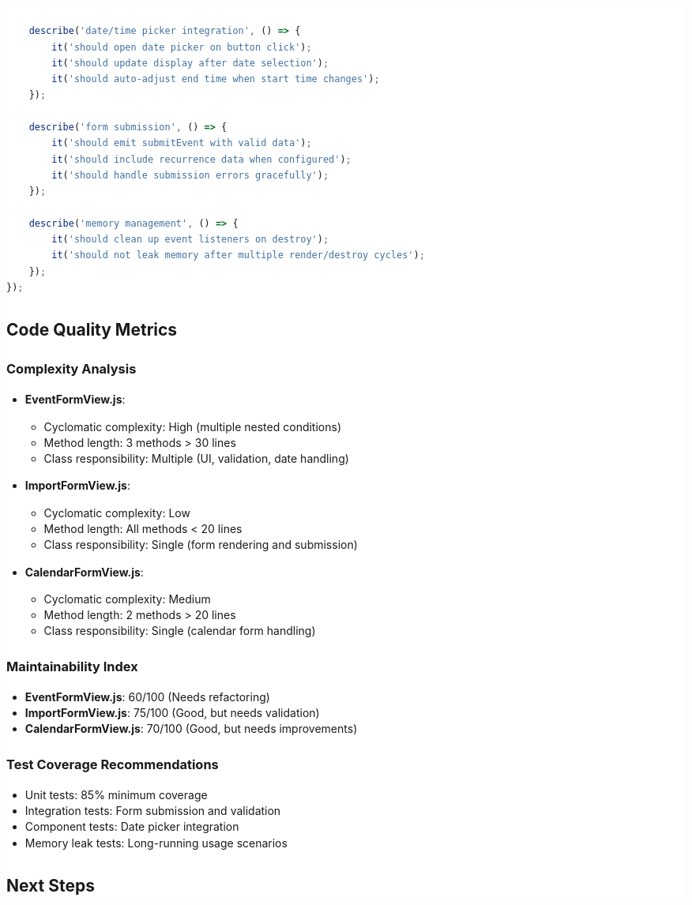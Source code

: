 ```javascript
    
    describe('date/time picker integration', () => {
        it('should open date picker on button click');
        it('should update display after date selection');
        it('should auto-adjust end time when start time changes');
    });
    
    describe('form submission', () => {
        it('should emit submitEvent with valid data');
        it('should include recurrence data when configured');
        it('should handle submission errors gracefully');
    });
    
    describe('memory management', () => {
        it('should clean up event listeners on destroy');
        it('should not leak memory after multiple render/destroy cycles');
    });
});
```

## Code Quality Metrics

### Complexity Analysis
- **EventFormView.js**: 
  - Cyclomatic complexity: High (multiple nested conditions)
  - Method length: 3 methods > 30 lines
  - Class responsibility: Multiple (UI, validation, date handling)
  
- **ImportFormView.js**: 
  - Cyclomatic complexity: Low
  - Method length: All methods < 20 lines
  - Class responsibility: Single (form rendering and submission)
  
- **CalendarFormView.js**: 
  - Cyclomatic complexity: Medium
  - Method length: 2 methods > 20 lines
  - Class responsibility: Single (calendar form handling)

### Maintainability Index
- **EventFormView.js**: 60/100 (Needs refactoring)
- **ImportFormView.js**: 75/100 (Good, but needs validation)
- **CalendarFormView.js**: 70/100 (Good, but needs improvements)

### Test Coverage Recommendations
- Unit tests: 85% minimum coverage
- Integration tests: Form submission and validation
- Component tests: Date picker integration
- Memory leak tests: Long-running usage scenarios

## Next Steps
